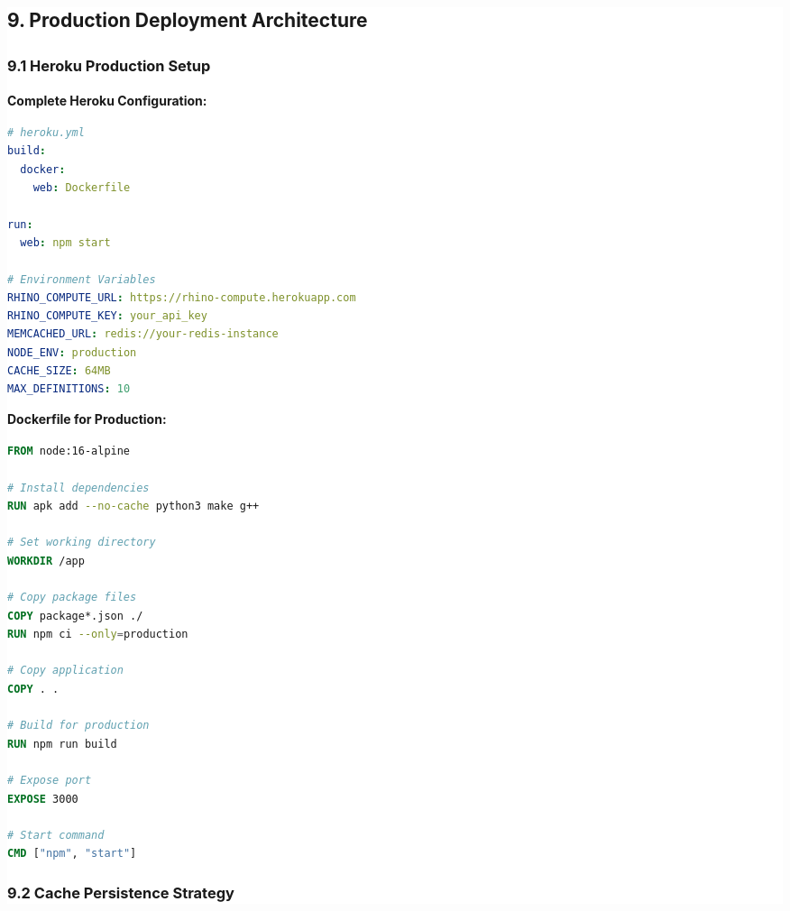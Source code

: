 
## 9. Production Deployment Architecture

### 9.1 Heroku Production Setup

**Complete Heroku Configuration:**

```yaml
# heroku.yml
build:
  docker:
    web: Dockerfile

run:
  web: npm start

# Environment Variables
RHINO_COMPUTE_URL: https://rhino-compute.herokuapp.com
RHINO_COMPUTE_KEY: your_api_key
MEMCACHED_URL: redis://your-redis-instance
NODE_ENV: production
CACHE_SIZE: 64MB
MAX_DEFINITIONS: 10
```

**Dockerfile for Production:**
```dockerfile
FROM node:16-alpine

# Install dependencies
RUN apk add --no-cache python3 make g++

# Set working directory
WORKDIR /app

# Copy package files
COPY package*.json ./
RUN npm ci --only=production

# Copy application
COPY . .

# Build for production
RUN npm run build

# Expose port
EXPOSE 3000

# Start command
CMD ["npm", "start"]
```

### 9.2 Cache Persistence Strategy
